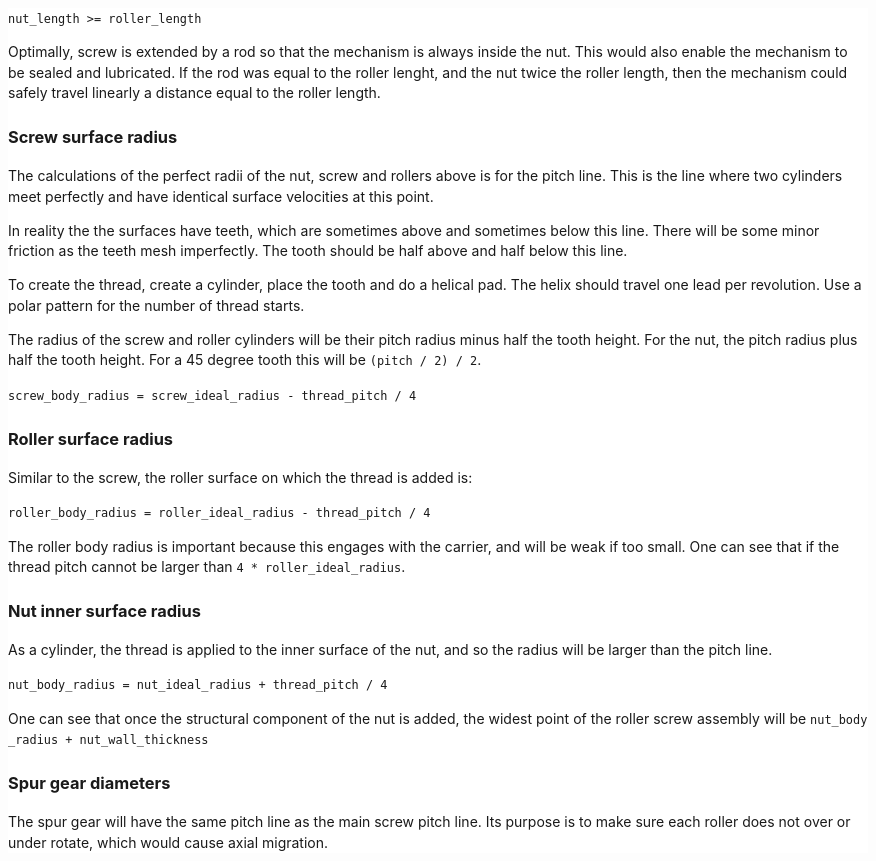 ```
nut_length >= roller_length
```

Optimally, screw is extended by a rod so that the mechanism is always inside the nut. This would also enable the mechanism to be sealed and lubricated. If the rod was equal to the roller lenght, and the nut twice the roller length, then the mechanism could safely travel linearly a distance equal to the roller length.

### Screw surface radius

The calculations of the perfect radii of the nut, screw and rollers above is
for the pitch line. This is the line where two cylinders meet perfectly and
have identical surface velocities at this point.

In reality the the surfaces have teeth, which are sometimes above and sometimes below this line. There will be some minor friction as the teeth mesh imperfectly. The tooth should be half above and half below this line.

To create the thread, create a cylinder, place the tooth and do a helical pad.
The helix should travel one lead per revolution. Use a polar pattern for the number of thread starts.

The radius of the screw and roller cylinders will be their pitch radius minus half the tooth height. For the nut, the pitch radius plus half the tooth height.
For a 45 degree tooth this will be `(pitch / 2) / 2`.

```
screw_body_radius = screw_ideal_radius - thread_pitch / 4
```
### Roller surface radius

Similar to the screw, the roller surface on which the thread is added is:

```
roller_body_radius = roller_ideal_radius - thread_pitch / 4
```

The roller body radius is important because this engages with the carrier, and will be weak if too small. One can see that if the thread pitch cannot be larger than `4 * roller_ideal_radius`.


### Nut inner surface radius

As a cylinder, the thread is applied to the inner surface of the nut, and so the
radius will be larger than the pitch line.

```
nut_body_radius = nut_ideal_radius + thread_pitch / 4
```

One can see that once the structural component of the nut is added, the widest point of the roller screw assembly will be `nut_body_radius + nut_wall_thickness`

### Spur gear diameters

The spur gear will have the same pitch line as the main screw pitch line.
Its purpose is to make sure each roller does not over or under rotate, which would cause axial migration.
